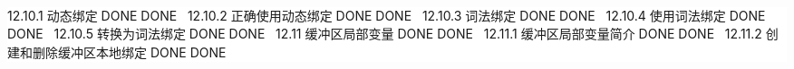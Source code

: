 
<tr>
<td class="org-left">12.10.1 动态绑定</td>
<td class="org-left">DONE</td>
<td class="org-left">DONE</td>
<td class="org-left">&#xa0;</td>
</tr>


<tr>
<td class="org-left">12.10.2 正确使用动态绑定</td>
<td class="org-left">DONE</td>
<td class="org-left">DONE</td>
<td class="org-left">&#xa0;</td>
</tr>


<tr>
<td class="org-left">12.10.3 词法绑定</td>
<td class="org-left">DONE</td>
<td class="org-left">DONE</td>
<td class="org-left">&#xa0;</td>
</tr>


<tr>
<td class="org-left">12.10.4 使用词法绑定</td>
<td class="org-left">DONE</td>
<td class="org-left">DONE</td>
<td class="org-left">&#xa0;</td>
</tr>


<tr>
<td class="org-left">12.10.5 转换为词法绑定</td>
<td class="org-left">DONE</td>
<td class="org-left">DONE</td>
<td class="org-left">&#xa0;</td>
</tr>


<tr>
<td class="org-left">12.11 缓冲区局部变量</td>
<td class="org-left">DONE</td>
<td class="org-left">DONE</td>
<td class="org-left">&#xa0;</td>
</tr>


<tr>
<td class="org-left">12.11.1 缓冲区局部变量简介</td>
<td class="org-left">DONE</td>
<td class="org-left">DONE</td>
<td class="org-left">&#xa0;</td>
</tr>


<tr>
<td class="org-left">12.11.2 创建和删除缓冲区本地绑定</td>
<td class="org-left">DONE</td>
<td class="org-left">DONE</td>
<td class="org-left">&#xa0;</td>
</tr>

